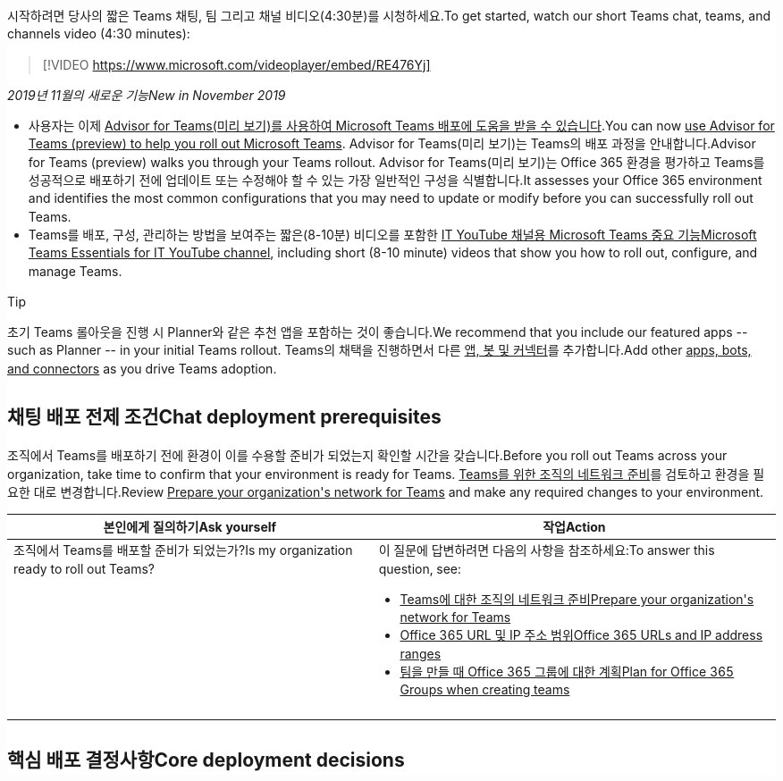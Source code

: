 <span data-ttu-id="1ea87-108">시작하려면 당사의 짧은 Teams 채팅, 팀 그리고 채널 비디오(4:30분)를 시청하세요.</span><span class="sxs-lookup"><span data-stu-id="1ea87-108">To get started, watch our short Teams chat, teams, and channels video (4:30 minutes):</span></span> 

> [!VIDEO https://www.microsoft.com/videoplayer/embed/RE476Yj]

<span data-ttu-id="1ea87-109">*2019년 11월의 새로운 기능*</span><span class="sxs-lookup"><span data-stu-id="1ea87-109">*New in November 2019*</span></span>
 - <span data-ttu-id="1ea87-110">사용자는 이제 [Advisor for Teams(미리 보기)를 사용하여 Microsoft Teams 배포에 도움을 받을 수 있습니다](use-advisor-teams-roll-out.md).</span><span class="sxs-lookup"><span data-stu-id="1ea87-110">You can now [use Advisor for Teams (preview) to help you roll out Microsoft Teams](use-advisor-teams-roll-out.md).</span></span> <span data-ttu-id="1ea87-111">Advisor for Teams(미리 보기)는 Teams의 배포 과정을 안내합니다.</span><span class="sxs-lookup"><span data-stu-id="1ea87-111">Advisor for Teams (preview) walks you through your Teams rollout.</span></span> <span data-ttu-id="1ea87-112">Advisor for Teams(미리 보기)는 Office 365 환경을 평가하고 Teams를 성공적으로 배포하기 전에 업데이트 또는 수정해야 할 수 있는 가장 일반적인 구성을 식별합니다.</span><span class="sxs-lookup"><span data-stu-id="1ea87-112">It assesses your Office 365 environment and identifies the most common configurations that you may need to update or modify before you can successfully roll out Teams.</span></span>
 - <span data-ttu-id="1ea87-113">Teams를 배포, 구성, 관리하는 방법을 보여주는 짧은(8-10분) 비디오를 포함한 [IT YouTube 채널용 Microsoft Teams 중요 기능](https://aka.ms/MicrosoftTeamsforIT)</span><span class="sxs-lookup"><span data-stu-id="1ea87-113">[Microsoft Teams Essentials for IT YouTube channel](https://aka.ms/MicrosoftTeamsforIT), including short (8-10 minute) videos that show you how to roll out, configure, and manage Teams.</span></span>

> [!TIP]
> <span data-ttu-id="1ea87-114">초기 Teams 롤아웃을 진행 시 Planner와 같은 추천 앱을 포함하는 것이 좋습니다.</span><span class="sxs-lookup"><span data-stu-id="1ea87-114">We recommend that you include our featured apps -- such as Planner -- in your initial Teams rollout.</span></span> <span data-ttu-id="1ea87-115">Teams의 채택을 진행하면서 다른 [앱, 봇 및 커넥터](deploy-apps-microsoft-teams-landing-page.md)를 추가합니다.</span><span class="sxs-lookup"><span data-stu-id="1ea87-115">Add other [apps, bots, and connectors](deploy-apps-microsoft-teams-landing-page.md) as you drive Teams adoption.</span></span>

## <a name="chat-deployment-prerequisites"></a><span data-ttu-id="1ea87-116">채팅 배포 전제 조건</span><span class="sxs-lookup"><span data-stu-id="1ea87-116">Chat deployment prerequisites</span></span>

<span data-ttu-id="1ea87-117">조직에서 Teams를 배포하기 전에 환경이 이를 수용할 준비가 되었는지 확인할 시간을 갖습니다.</span><span class="sxs-lookup"><span data-stu-id="1ea87-117">Before you roll out Teams across your organization, take time to confirm that your environment is ready for Teams.</span></span> <span data-ttu-id="1ea87-118">[Teams를 위한 조직의 네트워크 준비](prepare-network.md)를 검토하고 환경을 필요한 대로 변경합니다.</span><span class="sxs-lookup"><span data-stu-id="1ea87-118">Review [Prepare your organization's network for Teams](prepare-network.md) and make any required changes to your environment.</span></span>

|<span data-ttu-id="1ea87-119">본인에게 질의하기</span><span class="sxs-lookup"><span data-stu-id="1ea87-119">Ask yourself</span></span>|<span data-ttu-id="1ea87-120">작업</span><span class="sxs-lookup"><span data-stu-id="1ea87-120">Action</span></span> |
|------------|-------|
|<span data-ttu-id="1ea87-121">조직에서 Teams를 배포할 준비가 되었는가?</span><span class="sxs-lookup"><span data-stu-id="1ea87-121">Is my organization ready to roll out Teams?</span></span>|<span data-ttu-id="1ea87-122">이 질문에 답변하려면 다음의 사항을 참조하세요:</span><span class="sxs-lookup"><span data-stu-id="1ea87-122">To answer this question, see:</span></span> <ul><li>[<span data-ttu-id="1ea87-123">Teams에 대한 조직의 네트워크 준비</span><span class="sxs-lookup"><span data-stu-id="1ea87-123">Prepare your organization's network for Teams</span></span>](prepare-network.md)</li><li>[<span data-ttu-id="1ea87-124">Office 365 URL 및 IP 주소 범위</span><span class="sxs-lookup"><span data-stu-id="1ea87-124">Office 365 URLs and IP address ranges</span></span>](office-365-urls-ip-address-ranges.md)</li><li>[<span data-ttu-id="1ea87-125">팀을 만들 때 Office 365 그룹에 대한 계획</span><span class="sxs-lookup"><span data-stu-id="1ea87-125">Plan for Office 365 Groups when creating teams</span></span>](plan-office-365-groups.md)</li></ul>|
|||

## <a name="core-deployment-decisions"></a><span data-ttu-id="1ea87-126">핵심 배포 결정사항</span><span class="sxs-lookup"><span data-stu-id="1ea87-126">Core deployment decisions</span></span>
